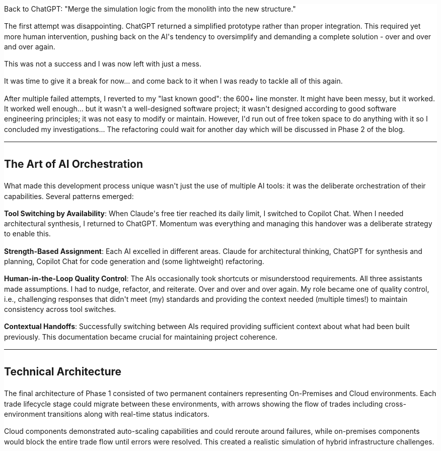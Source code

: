 Back to ChatGPT: "Merge the simulation logic from the monolith into the new structure."

The first attempt was disappointing. ChatGPT returned a simplified prototype rather than proper integration. This required yet more human intervention, pushing back on the AI's tendency to oversimplify and demanding a complete solution - over and over and over again.

This was not a success and I was now left with just a mess.

It was time to give it a break for now... and come back to it when I was ready to tackle all of this again.

After multiple failed attempts, I reverted to my "last known good": the 600+ line monster. It might have been messy, but it worked. It worked well enough... but it wasn't a well-designed software project; it wasn't designed according to good software engineering principles; it was not easy to modify or maintain. However, I'd run out of free token space to do anything with it so I concluded my investigations... The refactoring could wait for another day which will be discussed in Phase 2 of the blog.

---

## The Art of AI Orchestration

What made this development process unique wasn't just the use of multiple AI tools: it was the deliberate orchestration of their capabilities. Several patterns emerged:

**Tool Switching by Availability**: When Claude's free tier reached its daily limit, I switched to Copilot Chat. When I needed architectural synthesis, I returned to ChatGPT. Momentum was everything and managing this handover was a deliberate strategy to enable this.

**Strength-Based Assignment**: Each AI excelled in different areas. Claude for architectural thinking, ChatGPT for synthesis and planning, Copilot Chat for code generation and (some lightweight) refactoring.

**Human-in-the-Loop Quality Control**: The AIs occasionally took shortcuts or misunderstood requirements. All three assistants made assumptions. I had to nudge, refactor, and reiterate. Over and over and over again. My role became one of quality control, i.e., challenging responses that didn't meet (my) standards and providing the context needed (multiple times!) to maintain consistency across tool switches.

**Contextual Handoffs**: Successfully switching between AIs required providing sufficient context about what had been built previously. This documentation became crucial for maintaining project coherence.

---

## Technical Architecture

The final architecture of Phase 1 consisted of two permanent containers representing On-Premises and Cloud environments. Each trade lifecycle stage could migrate between these environments, with arrows showing the flow of trades including cross-environment transitions along with real-time status indicators.

Cloud components demonstrated auto-scaling capabilities and could reroute around failures, while on-premises components would block the entire trade flow until errors were resolved. This created a realistic simulation of hybrid infrastructure challenges.
